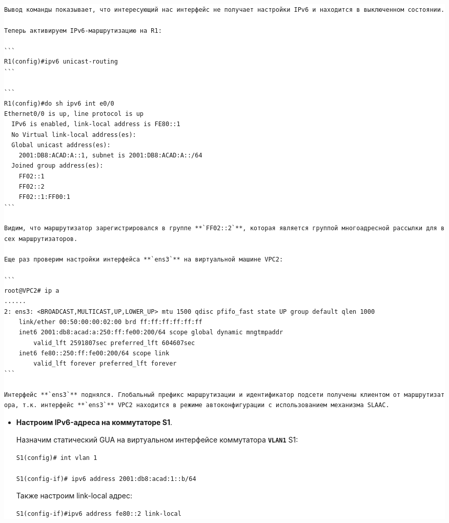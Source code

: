 	Вывод команды показывает, что интересующий нас интерфейс не получает настройки IPv6 и находится в выключенном состоянии.

	Теперь активируем IPv6-маршрутизацию на R1:

	```
	R1(config)#ipv6 unicast-routing
	```

	```
	R1(config)#do sh ipv6 int e0/0
	Ethernet0/0 is up, line protocol is up
	  IPv6 is enabled, link-local address is FE80::1
	  No Virtual link-local address(es):
	  Global unicast address(es):
	    2001:DB8:ACAD:A::1, subnet is 2001:DB8:ACAD:A::/64
	  Joined group address(es):
	    FF02::1
	    FF02::2
	    FF02::1:FF00:1
	```

	Видим, что маршрутизатор зарегистрировался в группе **`FF02::2`**, которая является группой многоадресной рассылки для всех маршрутизаторов.

	Еще раз проверим настройки интерфейса **`ens3`** на виртуальной машине VPC2:

	```
	root@VPC2# ip a
	......
	2: ens3: <BROADCAST,MULTICAST,UP,LOWER_UP> mtu 1500 qdisc pfifo_fast state UP group default qlen 1000
		link/ether 00:50:00:00:02:00 brd ff:ff:ff:ff:ff:ff
		inet6 2001:db8:acad:a:250:ff:fe00:200/64 scope global dynamic mngtmpaddr
			valid_lft 2591807sec preferred_lft 604607sec
		inet6 fe80::250:ff:fe00:200/64 scope link
			valid_lft forever preferred_lft forever
	```

	Интерфейс **`ens3`** поднялся. Глобальный префикс маршрутизации и идентификатор подсети получены клиентом от маршрутизатора, т.к. интерфейс **`ens3`** VPC2 находится в режиме автоконфигурации с использованием механизма SLAAC.

* **Настроим IPv6-адреса на коммутаторе S1**.

	Назначим статический GUA на виртуальном интерфейсе коммутатора **`VLAN1`** S1: 

	```
	S1(config)# int vlan 1
	
	S1(config-if)# ipv6 address 2001:db8:acad:1::b/64
	```

	Также настроим link-local адрес:

	```
	S1(config-if)#ipv6 address fe80::2 link-local
	```
